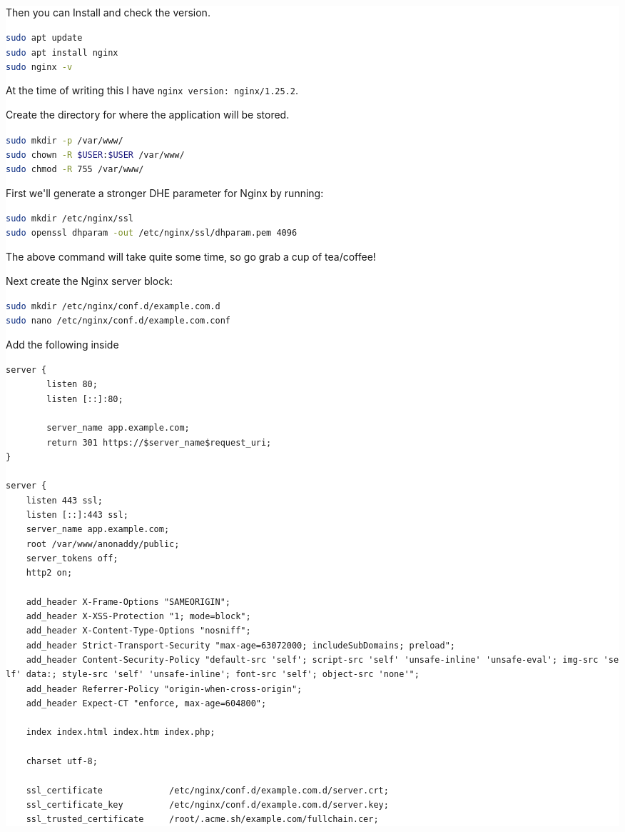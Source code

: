 Then you can Install and check the version.

```bash
sudo apt update
sudo apt install nginx
sudo nginx -v
```

At the time of writing this I have `nginx version: nginx/1.25.2`.

Create the directory for where the application will be stored.

```bash
sudo mkdir -p /var/www/
sudo chown -R $USER:$USER /var/www/
sudo chmod -R 755 /var/www/
```

First we'll generate a stronger DHE parameter for Nginx by running:

```bash
sudo mkdir /etc/nginx/ssl
sudo openssl dhparam -out /etc/nginx/ssl/dhparam.pem 4096
```

The above command will take quite some time, so go grab a cup of tea/coffee!

Next create the Nginx server block:

```bash
sudo mkdir /etc/nginx/conf.d/example.com.d
sudo nano /etc/nginx/conf.d/example.com.conf
```

Add the following inside

```
server {
        listen 80;
        listen [::]:80;

        server_name app.example.com;
        return 301 https://$server_name$request_uri;
}

server {
    listen 443 ssl;
    listen [::]:443 ssl;
    server_name app.example.com;
    root /var/www/anonaddy/public;
    server_tokens off;
    http2 on;

    add_header X-Frame-Options "SAMEORIGIN";
    add_header X-XSS-Protection "1; mode=block";
    add_header X-Content-Type-Options "nosniff";
    add_header Strict-Transport-Security "max-age=63072000; includeSubDomains; preload";
    add_header Content-Security-Policy "default-src 'self'; script-src 'self' 'unsafe-inline' 'unsafe-eval'; img-src 'self' data:; style-src 'self' 'unsafe-inline'; font-src 'self'; object-src 'none'";
    add_header Referrer-Policy "origin-when-cross-origin";
    add_header Expect-CT "enforce, max-age=604800";

    index index.html index.htm index.php;

    charset utf-8;

    ssl_certificate             /etc/nginx/conf.d/example.com.d/server.crt;
    ssl_certificate_key         /etc/nginx/conf.d/example.com.d/server.key;
    ssl_trusted_certificate     /root/.acme.sh/example.com/fullchain.cer;
```